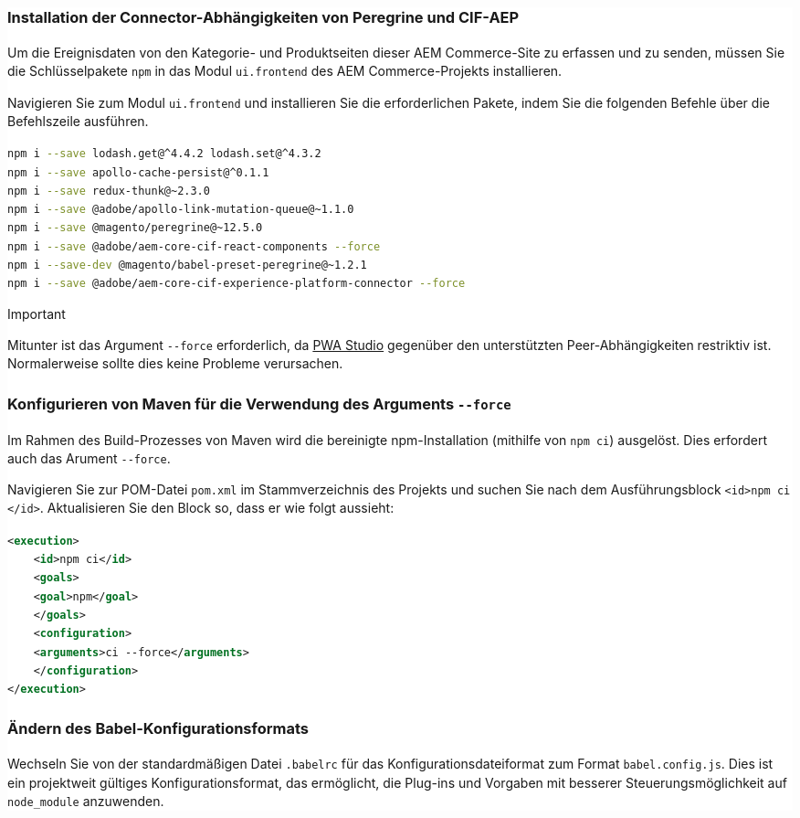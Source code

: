 ### Installation der Connector-Abhängigkeiten von Peregrine und CIF-AEP

Um die Ereignisdaten von den Kategorie- und Produktseiten dieser AEM Commerce-Site zu erfassen und zu senden, müssen Sie die Schlüsselpakete `npm` in das Modul `ui.frontend` des AEM Commerce-Projekts installieren.

Navigieren Sie zum Modul `ui.frontend` und installieren Sie die erforderlichen Pakete, indem Sie die folgenden Befehle über die Befehlszeile ausführen.

```bash
npm i --save lodash.get@^4.4.2 lodash.set@^4.3.2
npm i --save apollo-cache-persist@^0.1.1
npm i --save redux-thunk@~2.3.0
npm i --save @adobe/apollo-link-mutation-queue@~1.1.0
npm i --save @magento/peregrine@~12.5.0
npm i --save @adobe/aem-core-cif-react-components --force
npm i --save-dev @magento/babel-preset-peregrine@~1.2.1
npm i --save @adobe/aem-core-cif-experience-platform-connector --force
```

>[!IMPORTANT]
>
>Mitunter ist das Argument `--force` erforderlich, da [PWA Studio](https://developer.adobe.com/commerce/pwa-studio/) gegenüber den unterstützten Peer-Abhängigkeiten restriktiv ist. Normalerweise sollte dies keine Probleme verursachen.


### Konfigurieren von Maven für die Verwendung des Arguments `--force`

Im Rahmen des Build-Prozesses von Maven wird die bereinigte npm-Installation (mithilfe von `npm ci`) ausgelöst. Dies erfordert auch das Arument `--force`.

Navigieren Sie zur POM-Datei `pom.xml` im Stammverzeichnis des Projekts und suchen Sie nach dem Ausführungsblock `<id>npm ci</id>`. Aktualisieren Sie den Block so, dass er wie folgt aussieht:

```xml
<execution>
    <id>npm ci</id>
    <goals>
    <goal>npm</goal>
    </goals>
    <configuration>
    <arguments>ci --force</arguments>
    </configuration>
</execution>
```

### Ändern des Babel-Konfigurationsformats

Wechseln Sie von der standardmäßigen Datei `.babelrc` für das Konfigurationsdateiformat zum Format `babel.config.js`. Dies ist ein projektweit gültiges Konfigurationsformat, das ermöglicht, die Plug-ins und Vorgaben mit besserer Steuerungsmöglichkeit auf `node_module` anzuwenden.
